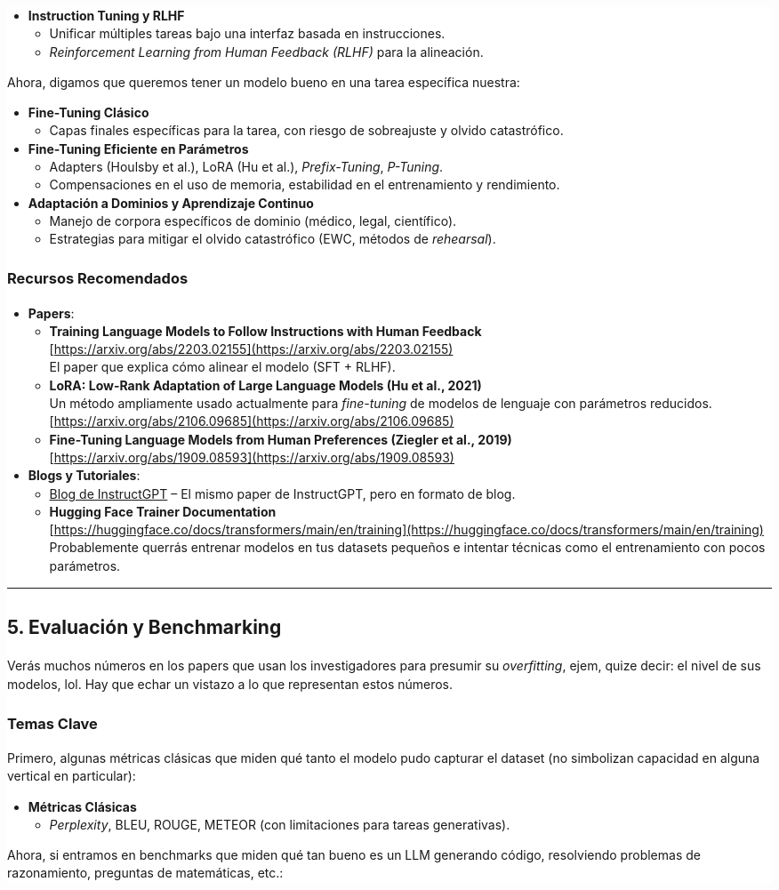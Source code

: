 - **Instruction Tuning y RLHF**
    - Unificar múltiples tareas bajo una interfaz basada en instrucciones.
    - _Reinforcement Learning from Human Feedback (RLHF)_ para la alineación.

Ahora, digamos que queremos tener un modelo bueno en una tarea específica nuestra:

- **Fine-Tuning Clásico**
    - Capas finales específicas para la tarea, con riesgo de sobreajuste y olvido catastrófico.
- **Fine-Tuning Eficiente en Parámetros**
    - Adapters (Houlsby et al.), LoRA (Hu et al.), _Prefix-Tuning_, _P-Tuning_.
    - Compensaciones en el uso de memoria, estabilidad en el entrenamiento y rendimiento.
- **Adaptación a Dominios y Aprendizaje Continuo**
    - Manejo de corpora específicos de dominio (médico, legal, científico).
    - Estrategias para mitigar el olvido catastrófico (EWC, métodos de _rehearsal_).

### Recursos Recomendados

- **Papers**:
    - **Training Language Models to Follow Instructions with Human Feedback**  
        [https://arxiv.org/abs/2203.02155](https://arxiv.org/abs/2203.02155)  
        El paper que explica cómo alinear el modelo (SFT + RLHF).
    - **LoRA: Low-Rank Adaptation of Large Language Models (Hu et al., 2021)**  
        Un método ampliamente usado actualmente para _fine-tuning_ de modelos de lenguaje con parámetros reducidos.  
        [https://arxiv.org/abs/2106.09685](https://arxiv.org/abs/2106.09685)
    - **Fine-Tuning Language Models from Human Preferences (Ziegler et al., 2019)**  
        [https://arxiv.org/abs/1909.08593](https://arxiv.org/abs/1909.08593)
- **Blogs y Tutoriales**:
    - [Blog de InstructGPT](https://openai.com/index/instruction-following/) – El mismo paper de InstructGPT, pero en formato de blog.
    - **Hugging Face Trainer Documentation**  
        [https://huggingface.co/docs/transformers/main/en/training](https://huggingface.co/docs/transformers/main/en/training)  
        Probablemente querrás entrenar modelos en tus datasets pequeños e intentar técnicas como el entrenamiento con pocos parámetros.

---

## 5. Evaluación y Benchmarking

Verás muchos números en los papers que usan los investigadores para presumir su _overfitting_, ejem, quize decir: el nivel de sus modelos, lol. Hay que echar un vistazo a lo que representan estos números.

### Temas Clave

Primero, algunas métricas clásicas que miden qué tanto el modelo pudo capturar el dataset (no simbolizan capacidad en alguna vertical en particular):

- **Métricas Clásicas**
    - _Perplexity_, BLEU, ROUGE, METEOR (con limitaciones para tareas generativas).

Ahora, si entramos en benchmarks que miden qué tan bueno es un LLM generando código, resolviendo problemas de razonamiento, preguntas de matemáticas, etc.:
